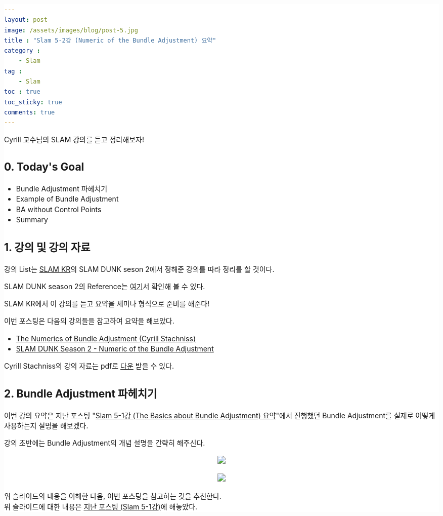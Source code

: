 ```yaml
---
layout: post
image: /assets/images/blog/post-5.jpg
title : "Slam 5-2강 (Numeric of the Bundle Adjustment) 요약"
category :
    - Slam
tag :
    - Slam
toc : true
toc_sticky: true
comments: true
---  
```


Cyrill 교수님의 SLAM 강의를 듣고 정리해보자!  

## 0. Today's Goal  

- Bundle Adjustment 파헤치기  
- Example of Bundle Adjustment  
- BA without Control Points  
- Summary


## 1. 강의 및 강의 자료  

강의 List는 [SLAM KR](https://www.youtube.com/channel/UCXvT7auo7xUd7v0B2pmvwIA)의 SLAM DUNK seson 2에서 정해준 강의를 따라 정리를 할 것이다.  

SLAM DUNK season 2의 Reference는 [여기](https://youtube.com/playlist?list=PLubUquiqNQdMYwQVftUSFEWhJgzBErO9N)서 확인해 볼 수 있다.  

SLAM KR에서 이 강의를 듣고 요약을 세미나 형식으로 준비를 해준다!  

이번 포스팅은 다음의 강의들을 참고하여 요약을 해보았다.  

- [The Numerics of Bundle Adjustment (Cyrill Stachniss)](https://youtu.be/LKDLcKrWOIU)  
- [SLAM DUNK Season 2 - Numeric of the Bundle Adjustment](https://youtu.be/lz5D1Z8BRAU)  

Cyrill Stachniss의 강의 자료는 pdf로 [다운](https://drive.google.com/file/d/15yJICdSopqw-C1ZStt0Hluh3KWHo56hd/view?usp=sharing) 받을 수 있다.  

## 2. Bundle Adjustment 파헤치기  

이번 강의 요약은 지난 포스팅 "[Slam 5-1강 (The Basics about Bundle Adjustment) 요약](https://taeyoung96.github.io/slam/SLAM_05/)"에서 진행했던 Bundle Adjustment를 실제로 어떻게 사용하는지 설명을 해보겠다.  

강의 초반에는 Bundle Adjustment의 개념 설명을 간략히 해주신다.  

<p align="center"><img src="https://user-images.githubusercontent.com/41863759/154641609-0d36b914-8e5b-4db6-9501-e1b175db4126.png" width = "600" ></p>  
<p align="center"><img src="https://user-images.githubusercontent.com/41863759/154877761-0de77a49-73e0-4071-8345-83cd12d88e6d.png" width = "550" ></p>  

위 슬라이드의 내용을 이해한 다음, 이번 포스팅을 참고하는 것을 추천한다.  
위 슬라이드에 대한 내용은 [지난 포스팅 (Slam 5-1강)](https://taeyoung96.github.io/slam/SLAM_05/)에 해놓았다.  
